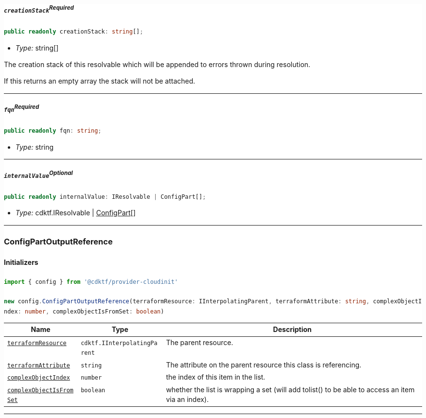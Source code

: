 
##### `creationStack`<sup>Required</sup> <a name="creationStack" id="@cdktf/provider-cloudinit.config.ConfigPartList.property.creationStack"></a>

```typescript
public readonly creationStack: string[];
```

- *Type:* string[]

The creation stack of this resolvable which will be appended to errors thrown during resolution.

If this returns an empty array the stack will not be attached.

---

##### `fqn`<sup>Required</sup> <a name="fqn" id="@cdktf/provider-cloudinit.config.ConfigPartList.property.fqn"></a>

```typescript
public readonly fqn: string;
```

- *Type:* string

---

##### `internalValue`<sup>Optional</sup> <a name="internalValue" id="@cdktf/provider-cloudinit.config.ConfigPartList.property.internalValue"></a>

```typescript
public readonly internalValue: IResolvable | ConfigPart[];
```

- *Type:* cdktf.IResolvable | <a href="#@cdktf/provider-cloudinit.config.ConfigPart">ConfigPart</a>[]

---


### ConfigPartOutputReference <a name="ConfigPartOutputReference" id="@cdktf/provider-cloudinit.config.ConfigPartOutputReference"></a>

#### Initializers <a name="Initializers" id="@cdktf/provider-cloudinit.config.ConfigPartOutputReference.Initializer"></a>

```typescript
import { config } from '@cdktf/provider-cloudinit'

new config.ConfigPartOutputReference(terraformResource: IInterpolatingParent, terraformAttribute: string, complexObjectIndex: number, complexObjectIsFromSet: boolean)
```

| **Name** | **Type** | **Description** |
| --- | --- | --- |
| <code><a href="#@cdktf/provider-cloudinit.config.ConfigPartOutputReference.Initializer.parameter.terraformResource">terraformResource</a></code> | <code>cdktf.IInterpolatingParent</code> | The parent resource. |
| <code><a href="#@cdktf/provider-cloudinit.config.ConfigPartOutputReference.Initializer.parameter.terraformAttribute">terraformAttribute</a></code> | <code>string</code> | The attribute on the parent resource this class is referencing. |
| <code><a href="#@cdktf/provider-cloudinit.config.ConfigPartOutputReference.Initializer.parameter.complexObjectIndex">complexObjectIndex</a></code> | <code>number</code> | the index of this item in the list. |
| <code><a href="#@cdktf/provider-cloudinit.config.ConfigPartOutputReference.Initializer.parameter.complexObjectIsFromSet">complexObjectIsFromSet</a></code> | <code>boolean</code> | whether the list is wrapping a set (will add tolist() to be able to access an item via an index). |

---